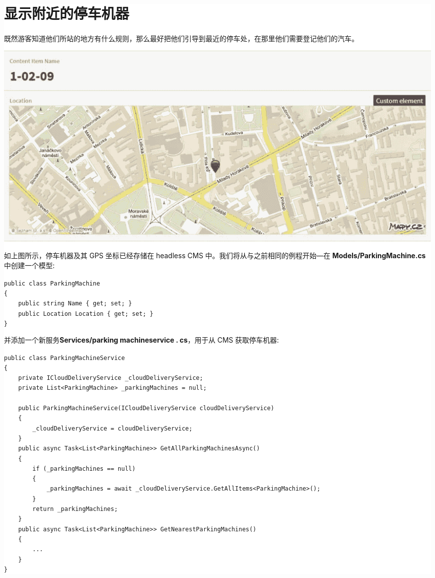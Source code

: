 # 显示附近的停车机器

既然游客知道他们所站的地方有什么规则，那么最好把他们引导到最近的停车处，在那里他们需要登记他们的汽车。

![](img/0f10720c62442fc2067f1d0473282c47.png)

如上图所示，停车机器及其 GPS 坐标已经存储在 headless CMS 中。我们将从与之前相同的例程开始—在 **Models/ParkingMachine.cs** 中创建一个模型:

```
public class ParkingMachine
{
    public string Name { get; set; }
    public Location Location { get; set; }
}
```

并添加一个新服务**Services/parking machineservice . cs**，用于从 CMS 获取停车机器:

```
public class ParkingMachineService
{
    private ICloudDeliveryService _cloudDeliveryService;
    private List<ParkingMachine> _parkingMachines = null;

    public ParkingMachineService(ICloudDeliveryService cloudDeliveryService)
    {
        _cloudDeliveryService = cloudDeliveryService;
    }
    public async Task<List<ParkingMachine>> GetAllParkingMachinesAsync()
    {
        if (_parkingMachines == null)
        {
            _parkingMachines = await _cloudDeliveryService.GetAllItems<ParkingMachine>();
        }
        return _parkingMachines;
    }
    public async Task<List<ParkingMachine>> GetNearestParkingMachines()
    {
        ...
    }
}
```
